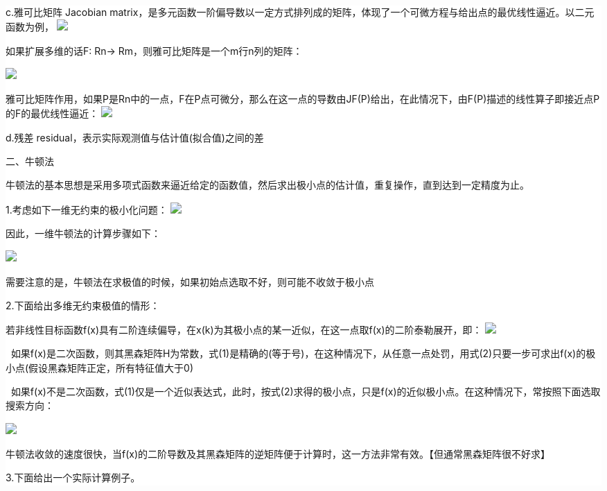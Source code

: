 

c.雅可比矩阵 Jacobian matrix，是多元函数一阶偏导数以一定方式排列成的矩阵，体现了一个可微方程与给出点的最优线性逼近。以二元函数为例，
![](https://img-blog.csdn.net/20160608195357611)

如果扩展多维的话F: Rn-> Rm，则雅可比矩阵是一个m行n列的矩阵：


![](https://img-blog.csdn.net/20160608195423296)




雅可比矩阵作用，如果P是Rn中的一点，F在P点可微分，那么在这一点的导数由JF(P)给出，在此情况下，由F(P)描述的线性算子即接近点P的F的最优线性逼近：
![](https://img-blog.csdn.net/20160608195439689)



d.残差 residual，表示实际观测值与估计值(拟合值)之间的差




二、牛顿法

牛顿法的基本思想是采用多项式函数来逼近给定的函数值，然后求出极小点的估计值，重复操作，直到达到一定精度为止。

1.考虑如下一维无约束的极小化问题：
![](https://img-blog.csdn.net/20160608195515283)



因此，一维牛顿法的计算步骤如下：


![](https://img-blog.csdn.net/20160608195531407)




需要注意的是，牛顿法在求极值的时候，如果初始点选取不好，则可能不收敛于极小点




2.下面给出多维无约束极值的情形：

若非线性目标函数f(x)具有二阶连续偏导，在x(k)为其极小点的某一近似，在这一点取f(x)的二阶泰勒展开，即：
![](https://img-blog.csdn.net/20160608195622299)



  如果f(x)是二次函数，则其黑森矩阵H为常数，式(1)是精确的(等于号)，在这种情况下，从任意一点处罚，用式(2)只要一步可求出f(x)的极小点(假设黑森矩阵正定，所有特征值大于0)

  如果f(x)不是二次函数，式(1)仅是一个近似表达式，此时，按式(2)求得的极小点，只是f(x)的近似极小点。在这种情况下，常按照下面选取搜索方向：

![](https://img-blog.csdn.net/20160608195653300)


牛顿法收敛的速度很快，当f(x)的二阶导数及其黑森矩阵的逆矩阵便于计算时，这一方法非常有效。【但通常黑森矩阵很不好求】




3.下面给出一个实际计算例子。

